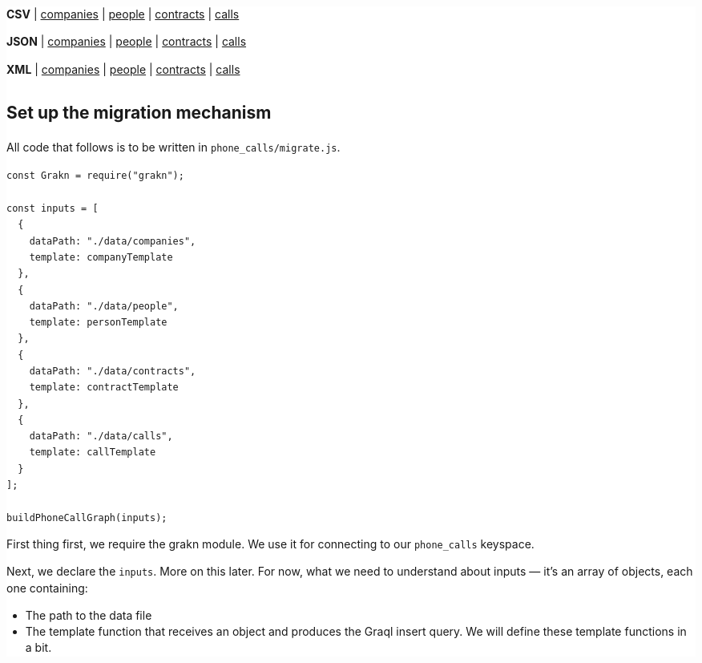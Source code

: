 **CSV** | [companies](https://raw.githubusercontent.com/graknlabs/examples/master/nodejs/migration/csv/data/companies.csv) | [people](https://raw.githubusercontent.com/graknlabs/examples/master/nodejs/migration/csv/data/people.csv) | [contracts](https://raw.githubusercontent.com/graknlabs/examples/master/nodejs/migration/csv/data/contracts.csv) | [calls](https://raw.githubusercontent.com/graknlabs/examples/master/nodejs/migration/csv/data/calls.csv)

**JSON** | [companies](https://raw.githubusercontent.com/graknlabs/examples/master/nodejs/migration/json/data/companies.json) | [people](https://raw.githubusercontent.com/graknlabs/examples/master/nodejs/migration/json/data/people.json) | [contracts](https://raw.githubusercontent.com/graknlabs/examples/master/nodejs/migration/json/data/contracts.json) | [calls](https://raw.githubusercontent.com/graknlabs/examples/master/nodejs/migration/json/data/calls.json)

**XML** | [companies](https://raw.githubusercontent.com/graknlabs/examples/master/nodejs/migration/xml/data/companies.xml) | [people](https://raw.githubusercontent.com/graknlabs/examples/master/nodejs/migration/xml/data/people.xml) | [contracts](https://raw.githubusercontent.com/graknlabs/examples/master/nodejs/migration/xml/data/contracts.xml) | [calls](https://raw.githubusercontent.com/graknlabs/examples/master/nodejs/migration/xml/data/calls.xml)

## Set up the migration mechanism

All code that follows is to be written in `phone_calls/migrate.js`.

```lang-javascript
const Grakn = require("grakn");

const inputs = [
  {
    dataPath: "./data/companies",
    template: companyTemplate
  },
  {
    dataPath: "./data/people",
    template: personTemplate
  },
  {
    dataPath: "./data/contracts",
    template: contractTemplate
  },
  {
    dataPath: "./data/calls",
    template: callTemplate
  }
];

buildPhoneCallGraph(inputs);
```

First thing first, we require the grakn module. We use it for connecting to our `phone_calls` keyspace.

Next, we declare the `inputs`. More on this later. For now, what we need to understand about inputs — it’s an array of objects, each one containing:
- The path to the data file
- The template function that receives an object and produces the Graql insert query. We will define these template functions in a bit.
